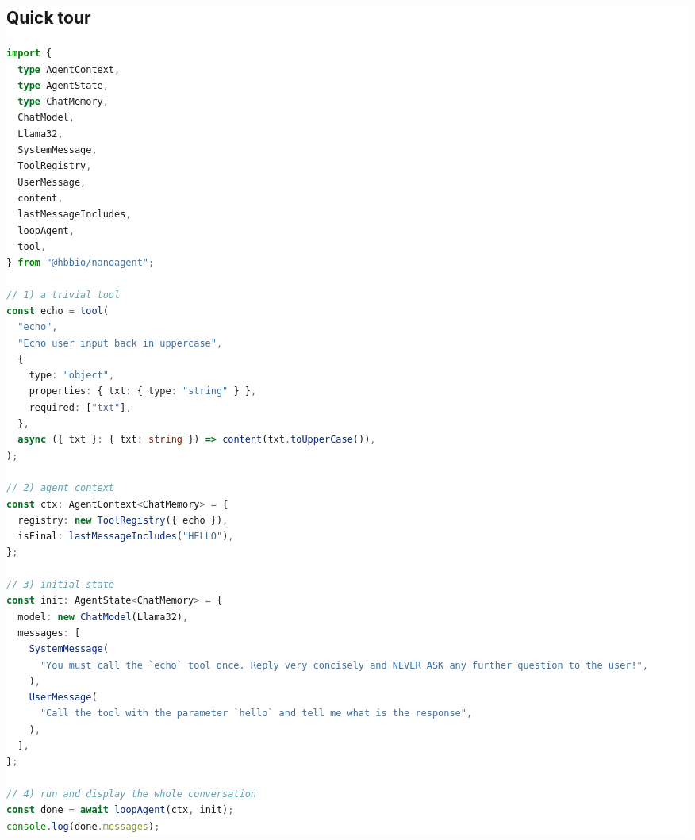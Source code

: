 ## Quick tour

```ts
import {
  type AgentContext,
  type AgentState,
  type ChatMemory,
  ChatModel,
  Llama32,
  SystemMessage,
  ToolRegistry,
  UserMessage,
  content,
  lastMessageIncludes,
  loopAgent,
  tool,
} from "@hbbio/nanoagent";

// 1) a trivial tool
const echo = tool(
  "echo",
  "Echo user input back in uppercase",
  {
    type: "object",
    properties: { txt: { type: "string" } },
    required: ["txt"],
  },
  async ({ txt }: { txt: string }) => content(txt.toUpperCase()),
);

// 2) agent context
const ctx: AgentContext<ChatMemory> = {
  registry: new ToolRegistry({ echo }),
  isFinal: lastMessageIncludes("HELLO"),
};

// 3) initial state
const init: AgentState<ChatMemory> = {
  model: new ChatModel(Llama32),
  messages: [
    SystemMessage(
      "You must call the `echo` tool once. Reply very concisely and NEVER ASK any further question to the user!",
    ),
    UserMessage(
      "Call the tool with the parameter `hello` and tell me what is the response",
    ),
  ],
};

// 4) run and display the whole conversation
const done = await loopAgent(ctx, init);
console.log(done.messages);
```
